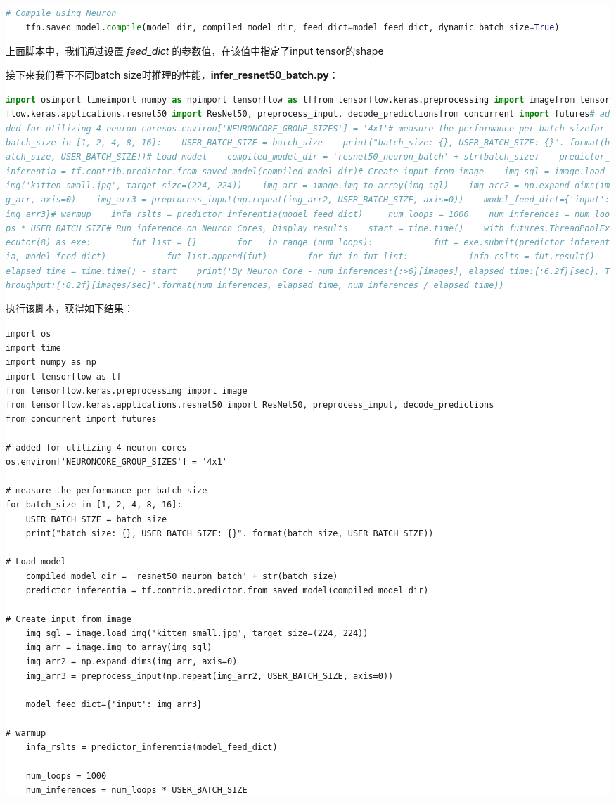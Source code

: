 ```python
# Compile using Neuron
    tfn.saved_model.compile(model_dir, compiled_model_dir, feed_dict=model_feed_dict, dynamic_batch_size=True)
```

上面脚本中，我们通过设置 *feed_dict* 的参数值，在该值中指定了input tensor的shape



接下来我们看下不同batch size时推理的性能，**infer_resnet50_batch.py**：

```python
import osimport timeimport numpy as npimport tensorflow as tffrom tensorflow.keras.preprocessing import imagefrom tensorflow.keras.applications.resnet50 import ResNet50, preprocess_input, decode_predictionsfrom concurrent import futures# added for utilizing 4 neuron coresos.environ['NEURONCORE_GROUP_SIZES'] = '4x1'# measure the performance per batch sizefor batch_size in [1, 2, 4, 8, 16]:    USER_BATCH_SIZE = batch_size    print("batch_size: {}, USER_BATCH_SIZE: {}". format(batch_size, USER_BATCH_SIZE))# Load model    compiled_model_dir = 'resnet50_neuron_batch' + str(batch_size)    predictor_inferentia = tf.contrib.predictor.from_saved_model(compiled_model_dir)# Create input from image    img_sgl = image.load_img('kitten_small.jpg', target_size=(224, 224))    img_arr = image.img_to_array(img_sgl)    img_arr2 = np.expand_dims(img_arr, axis=0)    img_arr3 = preprocess_input(np.repeat(img_arr2, USER_BATCH_SIZE, axis=0))    model_feed_dict={'input': img_arr3}# warmup    infa_rslts = predictor_inferentia(model_feed_dict)     num_loops = 1000    num_inferences = num_loops * USER_BATCH_SIZE# Run inference on Neuron Cores, Display results    start = time.time()    with futures.ThreadPoolExecutor(8) as exe:        fut_list = []        for _ in range (num_loops):            fut = exe.submit(predictor_inferentia, model_feed_dict)            fut_list.append(fut)        for fut in fut_list:            infa_rslts = fut.result()    elapsed_time = time.time() - start    print('By Neuron Core - num_inferences:{:>6}[images], elapsed_time:{:6.2f}[sec], Throughput:{:8.2f}[images/sec]'.format(num_inferences, elapsed_time, num_inferences / elapsed_time))
```

执行该脚本，获得如下结果：

```shell
import os
import time
import numpy as np
import tensorflow as tf
from tensorflow.keras.preprocessing import image
from tensorflow.keras.applications.resnet50 import ResNet50, preprocess_input, decode_predictions
from concurrent import futures

# added for utilizing 4 neuron cores
os.environ['NEURONCORE_GROUP_SIZES'] = '4x1'

# measure the performance per batch size
for batch_size in [1, 2, 4, 8, 16]:
    USER_BATCH_SIZE = batch_size
    print("batch_size: {}, USER_BATCH_SIZE: {}". format(batch_size, USER_BATCH_SIZE))

# Load model
    compiled_model_dir = 'resnet50_neuron_batch' + str(batch_size)
    predictor_inferentia = tf.contrib.predictor.from_saved_model(compiled_model_dir)

# Create input from image
    img_sgl = image.load_img('kitten_small.jpg', target_size=(224, 224))
    img_arr = image.img_to_array(img_sgl)
    img_arr2 = np.expand_dims(img_arr, axis=0)
    img_arr3 = preprocess_input(np.repeat(img_arr2, USER_BATCH_SIZE, axis=0))

    model_feed_dict={'input': img_arr3}

# warmup
    infa_rslts = predictor_inferentia(model_feed_dict) 

    num_loops = 1000
    num_inferences = num_loops * USER_BATCH_SIZE
```
